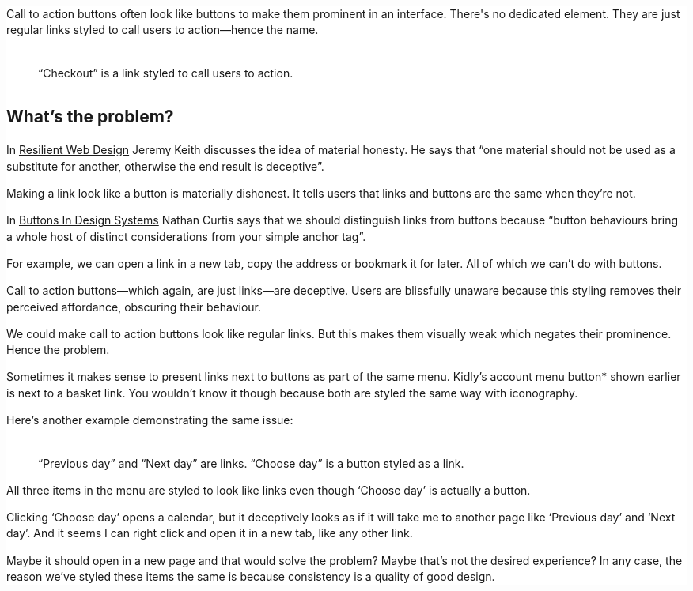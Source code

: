 Call to action buttons often look like buttons to make them prominent in an interface. There's no dedicated element. They are just regular links styled to call users to action—hence the name.

<div class="image">
	<figure>
		<img src="{{ site.url }}/assets/img/buttonslinks/04-cta.png" alt="" width="100%" style="max-width: 340px;">
		<figcaption>“Checkout” is a link styled to call users to action.</figcaption>
	</figure>
</div>

## What’s the problem?

In [Resilient Web Design](https://resilientwebdesign.com/) Jeremy Keith discusses the idea of material honesty. He says that “one material should not be used as a substitute for another, otherwise the end result is deceptive”.

Making a link look like a button is materially dishonest. It tells users that links and buttons are the same when they’re not.

In [Buttons In Design Systems](https://medium.com/eightshapes-llc/buttons-in-design-systems-eac3acf7e23) Nathan Curtis says that we should distinguish links from buttons because “button behaviours bring a whole host of distinct considerations from your simple anchor tag”.

For example, we can open a link in a new tab, copy the address or bookmark it for later. All of which we can’t do with buttons.

Call to action buttons—which again, are just links—are deceptive. Users are blissfully unaware because this styling removes their perceived affordance, obscuring their behaviour.

We could make call to action buttons look like regular links. But this makes them visually weak which negates their prominence. Hence the problem.

Sometimes it makes sense to present links next to buttons as part of the same menu. Kidly’s account menu button* shown earlier is next to a basket link. You wouldn’t know it though because both are styled the same way with iconography.

Here’s another example demonstrating the same issue:

<div class="image">
	<figure>
		<img src="{{ site.url }}/assets/img/buttonslinks/05-menu.png" alt="" width="100%" style="max-width: 340px;">
		<figcaption>“Previous day” and “Next day” are links. “Choose day” is a button styled as a link.</figcaption>
	</figure>
</div>

All three items in the menu are styled to look like links even though ‘Choose day’ is actually a button.

Clicking ‘Choose day’ opens a calendar, but it deceptively looks as if it will take me to another page like ‘Previous day’ and ‘Next day’. And it seems I can right click and open it in a new tab, like any other link.

Maybe it should open in a new page and that would solve the problem? Maybe that’s not the desired experience? In any case, the reason we’ve styled these items the same is because consistency is a quality of good design.
